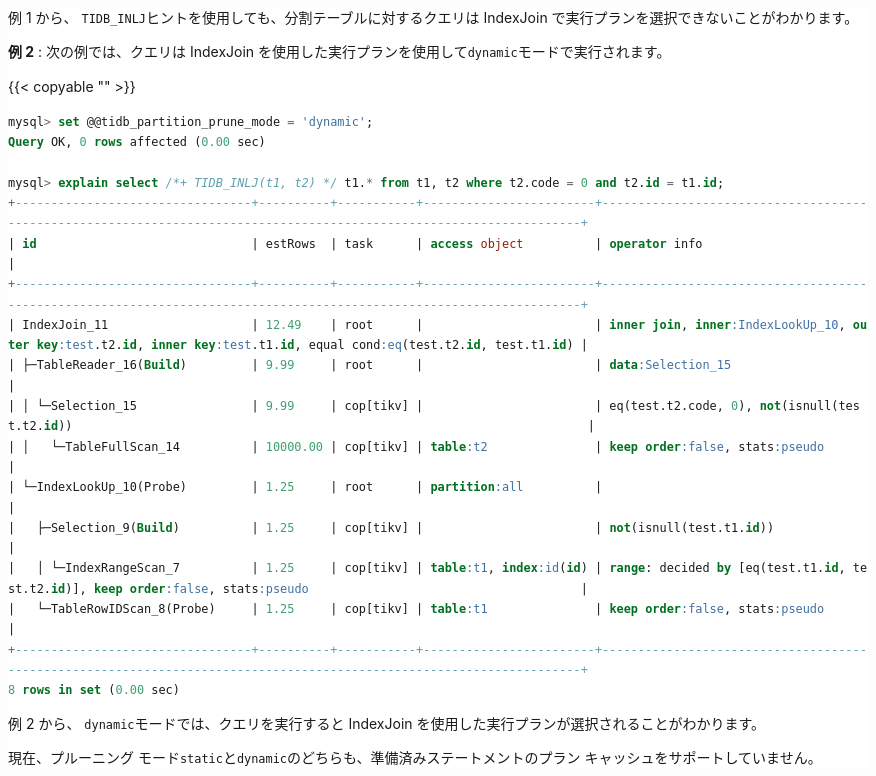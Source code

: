 例 1 から、 `TIDB_INLJ`ヒントを使用しても、分割テーブルに対するクエリは IndexJoin で実行プランを選択できないことがわかります。

**例 2** : 次の例では、クエリは IndexJoin を使用した実行プランを使用して`dynamic`モードで実行されます。

{{< copyable "" >}}

```sql
mysql> set @@tidb_partition_prune_mode = 'dynamic';
Query OK, 0 rows affected (0.00 sec)

mysql> explain select /*+ TIDB_INLJ(t1, t2) */ t1.* from t1, t2 where t2.code = 0 and t2.id = t1.id;
+---------------------------------+----------+-----------+------------------------+---------------------------------------------------------------------------------------------------------------------+
| id                              | estRows  | task      | access object          | operator info                                                                                                       |
+---------------------------------+----------+-----------+------------------------+---------------------------------------------------------------------------------------------------------------------+
| IndexJoin_11                    | 12.49    | root      |                        | inner join, inner:IndexLookUp_10, outer key:test.t2.id, inner key:test.t1.id, equal cond:eq(test.t2.id, test.t1.id) |
| ├─TableReader_16(Build)         | 9.99     | root      |                        | data:Selection_15                                                                                                   |
| │ └─Selection_15                | 9.99     | cop[tikv] |                        | eq(test.t2.code, 0), not(isnull(test.t2.id))                                                                        |
| │   └─TableFullScan_14          | 10000.00 | cop[tikv] | table:t2               | keep order:false, stats:pseudo                                                                                      |
| └─IndexLookUp_10(Probe)         | 1.25     | root      | partition:all          |                                                                                                                     |
|   ├─Selection_9(Build)          | 1.25     | cop[tikv] |                        | not(isnull(test.t1.id))                                                                                             |
|   │ └─IndexRangeScan_7          | 1.25     | cop[tikv] | table:t1, index:id(id) | range: decided by [eq(test.t1.id, test.t2.id)], keep order:false, stats:pseudo                                      |
|   └─TableRowIDScan_8(Probe)     | 1.25     | cop[tikv] | table:t1               | keep order:false, stats:pseudo                                                                                      |
+---------------------------------+----------+-----------+------------------------+---------------------------------------------------------------------------------------------------------------------+
8 rows in set (0.00 sec)
```

例 2 から、 `dynamic`モードでは、クエリを実行すると IndexJoin を使用した実行プランが選択されることがわかります。

現在、プルーニング モード`static`と`dynamic`のどちらも、準備済みステートメントのプラン キャッシュをサポートしていません。

